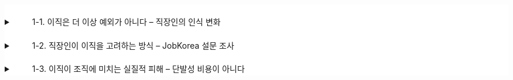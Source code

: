 <br>

<details><summary> &emsp; &emsp;1-1. 이직은 더 이상 예외가 아니다 – 직장인의 인식 변화 </summary></details>

<br>

<details><summary> &emsp; &emsp;1-2. 직장인이 이직을 고려하는 방식 – JobKorea 설문 조사 </summary></details>

<br>

<details>
<summary> &emsp; &emsp;1-3. 이직이 조직에 미치는 실질적 피해 – 단발성 비용이 아니다 </summary>

직원이 퇴사하면 단지 한 명을 대체하는 문제가 아닙니다.

**조직 전반에 연쇄적인 손실**이 발생합니다.

### ✅ 직접 비용

- 채용 공고 게시
- 면접 일정 조율 및 인터뷰 진행
- 신규 입사자 교육
- 관리자 및 HR 리소스 소모
- 퇴사 처리 행정 절차
